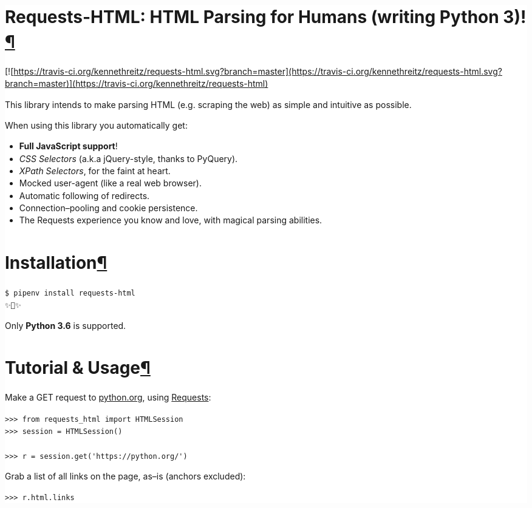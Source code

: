 # Requests-HTML: HTML Parsing for Humans (writing Python 3)\![¶](#requests-html-html-parsing-for-humans-writing-python-3 "Permalink to this headline")

[![https://travis-ci.org/kennethreitz/requests-html.svg?branch=master](https://travis-ci.org/kennethreitz/requests-html.svg?branch=master)](https://travis-ci.org/kennethreitz/requests-html)

This library intends to make parsing HTML (e.g. scraping the web) as simple and intuitive as possible.

When using this library you automatically get:

- **Full JavaScript support**!
- *CSS Selectors* (a.k.a jQuery-style, thanks to PyQuery).
- *XPath Selectors*, for the faint at heart.
- Mocked user-agent (like a real web browser).
- Automatic following of redirects.
- Connection–pooling and cookie persistence.
- The Requests experience you know and love, with magical parsing abilities.

# Installation[¶](#installation "Permalink to this headline")

```
$ pipenv install requests-html
✨🍰✨
```

Only **Python 3.6** is supported.

# Tutorial &amp; Usage[¶](#tutorial-usage "Permalink to this headline")

Make a GET request to [python.org](https://python.org/), using [Requests](https://docs.python-requests.org/):

```
>>> from requests_html import HTMLSession
>>> session = HTMLSession()

>>> r = session.get('https://python.org/')
```

Grab a list of all links on the page, as–is (anchors excluded):

```
>>> r.html.links
```